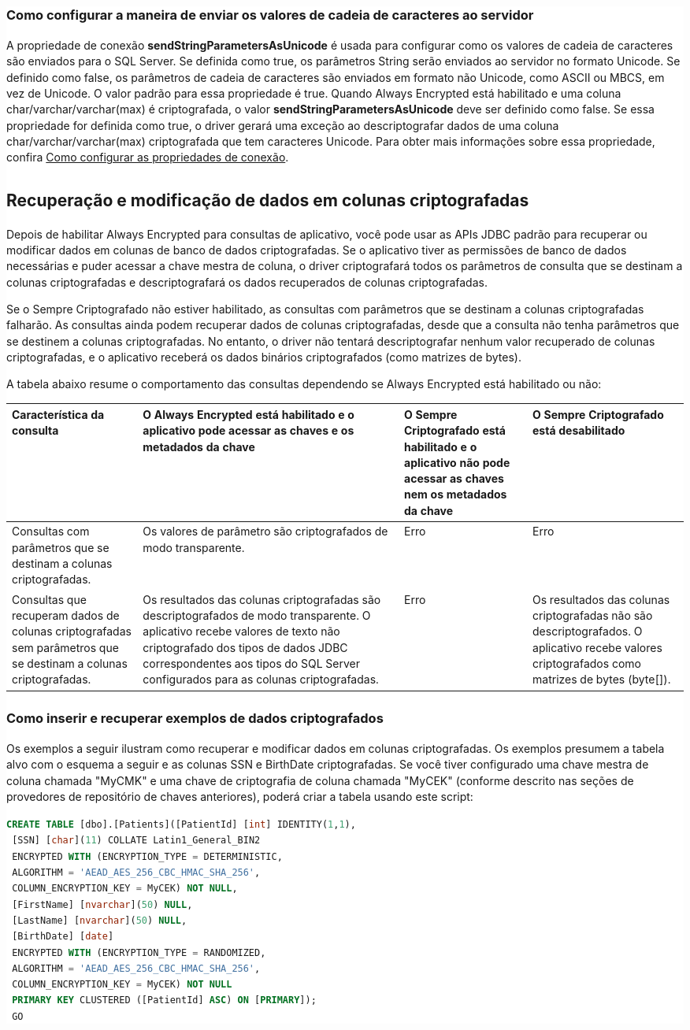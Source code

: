 ### <a name="configuring-how-string-values-are-sent-to-the-server"></a>Como configurar a maneira de enviar os valores de cadeia de caracteres ao servidor
A propriedade de conexão **sendStringParametersAsUnicode** é usada para configurar como os valores de cadeia de caracteres são enviados para o SQL Server. Se definida como true, os parâmetros String serão enviados ao servidor no formato Unicode. Se definido como false, os parâmetros de cadeia de caracteres são enviados em formato não Unicode, como ASCII ou MBCS, em vez de Unicode. O valor padrão para essa propriedade é true. Quando Always Encrypted está habilitado e uma coluna char/varchar/varchar(max) é criptografada, o valor **sendStringParametersAsUnicode** deve ser definido como false. Se essa propriedade for definida como true, o driver gerará uma exceção ao descriptografar dados de uma coluna char/varchar/varchar(max) criptografada que tem caracteres Unicode. Para obter mais informações sobre essa propriedade, confira [Como configurar as propriedades de conexão](../../connect/jdbc/setting-the-connection-properties.md).
  
## <a name="retrieving-and-modifying-data-in-encrypted-columns"></a>Recuperação e modificação de dados em colunas criptografadas
Depois de habilitar Always Encrypted para consultas de aplicativo, você pode usar as APIs JDBC padrão para recuperar ou modificar dados em colunas de banco de dados criptografadas. Se o aplicativo tiver as permissões de banco de dados necessárias e puder acessar a chave mestra de coluna, o driver criptografará todos os parâmetros de consulta que se destinam a colunas criptografadas e descriptografará os dados recuperados de colunas criptografadas.

Se o Sempre Criptografado não estiver habilitado, as consultas com parâmetros que se destinam a colunas criptografadas falharão. As consultas ainda podem recuperar dados de colunas criptografadas, desde que a consulta não tenha parâmetros que se destinem a colunas criptografadas. No entanto, o driver não tentará descriptografar nenhum valor recuperado de colunas criptografadas, e o aplicativo receberá os dados binários criptografados (como matrizes de bytes).

A tabela abaixo resume o comportamento das consultas dependendo se Always Encrypted está habilitado ou não:

| Característica da consulta                                                                           | O Always Encrypted está habilitado e o aplicativo pode acessar as chaves e os metadados da chave                                                                                                                        | O Sempre Criptografado está habilitado e o aplicativo não pode acessar as chaves nem os metadados da chave | O Sempre Criptografado está desabilitado                                                                                        |
| :--------------------------------------------------------------------------------------------- | :------------------------------------------------------------------------------------------------------------------------------------------------------------------------------------------------------ | :-------------------------------------------------------------------------------- | :------------------------------------------------------------------------------------------------------------------ |
| Consultas com parâmetros que se destinam a colunas criptografadas.                                           | Os valores de parâmetro são criptografados de modo transparente.                                                                                                                                                           | Erro                                                                             | Erro                                                                                                               |
| Consultas que recuperam dados de colunas criptografadas sem parâmetros que se destinam a colunas criptografadas. | Os resultados das colunas criptografadas são descriptografados de modo transparente. O aplicativo recebe valores de texto não criptografado dos tipos de dados JDBC correspondentes aos tipos do SQL Server configurados para as colunas criptografadas. | Erro                                                                             | Os resultados das colunas criptografadas não são descriptografados. O aplicativo recebe valores criptografados como matrizes de bytes (byte[]). |

### <a name="inserting-and-retrieving-encrypted-data-examples"></a>Como inserir e recuperar exemplos de dados criptografados

Os exemplos a seguir ilustram como recuperar e modificar dados em colunas criptografadas. Os exemplos presumem a tabela alvo com o esquema a seguir e as colunas SSN e BirthDate criptografadas. Se você tiver configurado uma chave mestra de coluna chamada "MyCMK" e uma chave de criptografia de coluna chamada "MyCEK" (conforme descrito nas seções de provedores de repositório de chaves anteriores), poderá criar a tabela usando este script:

```sql
CREATE TABLE [dbo].[Patients]([PatientId] [int] IDENTITY(1,1),
 [SSN] [char](11) COLLATE Latin1_General_BIN2
 ENCRYPTED WITH (ENCRYPTION_TYPE = DETERMINISTIC,
 ALGORITHM = 'AEAD_AES_256_CBC_HMAC_SHA_256',
 COLUMN_ENCRYPTION_KEY = MyCEK) NOT NULL,
 [FirstName] [nvarchar](50) NULL,
 [LastName] [nvarchar](50) NULL,
 [BirthDate] [date]
 ENCRYPTED WITH (ENCRYPTION_TYPE = RANDOMIZED,
 ALGORITHM = 'AEAD_AES_256_CBC_HMAC_SHA_256',
 COLUMN_ENCRYPTION_KEY = MyCEK) NOT NULL
 PRIMARY KEY CLUSTERED ([PatientId] ASC) ON [PRIMARY]);
 GO
```
